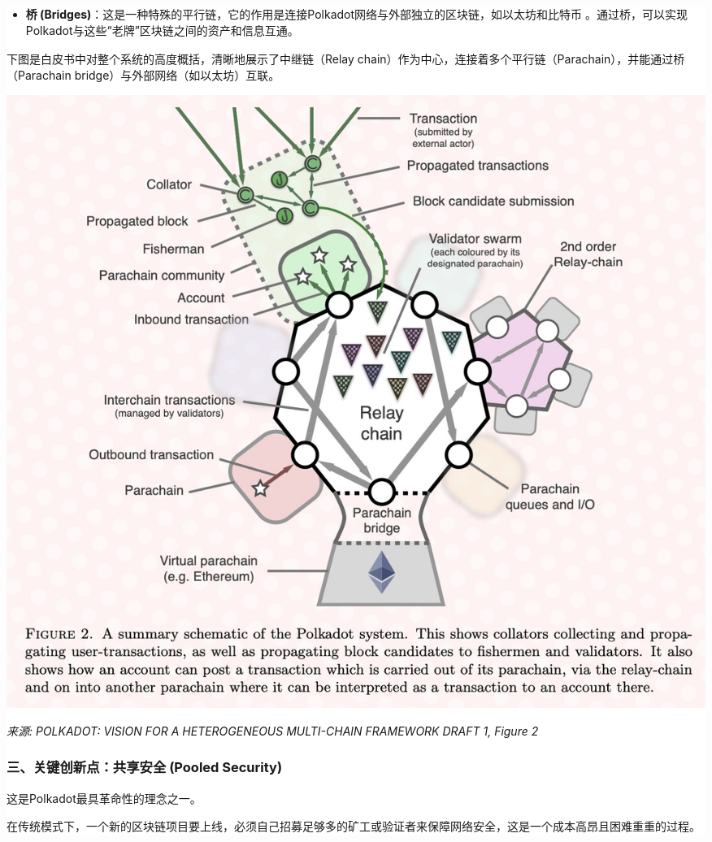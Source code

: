   * **桥 (Bridges)**：这是一种特殊的平行链，它的作用是连接Polkadot网络与外部独立的区块链，如以太坊和比特币 。通过桥，可以实现Polkadot与这些“老牌”区块链之间的资产和信息互通。

下图是白皮书中对整个系统的高度概括，清晰地展示了中继链（Relay chain）作为中心，连接着多个平行链（Parachain），并能通过桥（Parachain bridge）与外部网络（如以太坊）互联。

![pic](20250824_05_pic_002.jpg)  

*来源: POLKADOT: VISION FOR A HETEROGENEOUS MULTI-CHAIN FRAMEWORK DRAFT 1, Figure 2*

### **三、关键创新点：共享安全 (Pooled Security)**

这是Polkadot最具革命性的理念之一。

在传统模式下，一个新的区块链项目要上线，必须自己招募足够多的矿工或验证者来保障网络安全，这是一个成本高昂且困难重重的过程。
